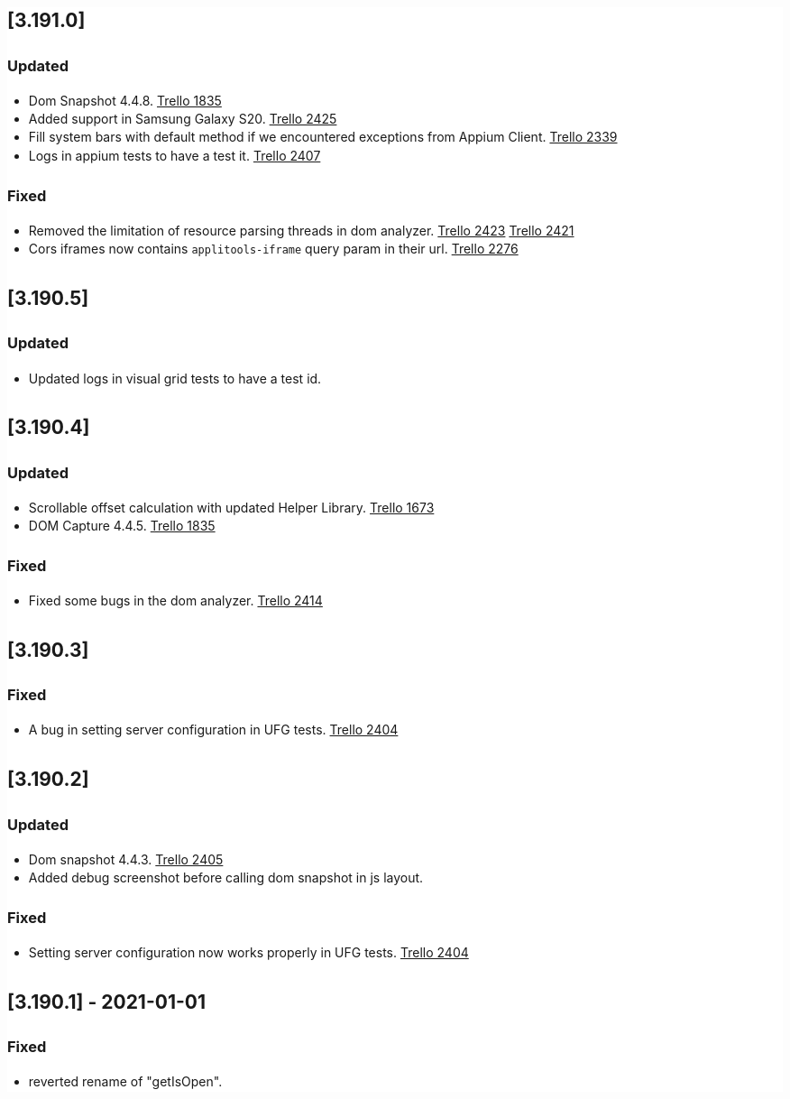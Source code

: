 ## [3.191.0]
### Updated
- Dom Snapshot 4.4.8. [Trello 1835](https://trello.com/c/OyWRWqJm)
- Added support in Samsung Galaxy S20. [Trello 2425](https://trello.com/c/mp0NMJpq)
- Fill system bars with default method if we encountered exceptions from Appium Client. [Trello 2339](https://trello.com/c/AjbgFdZe)
- Logs in appium tests to have a test it. [Trello 2407](https://trello.com/c/TnOWFgya)
### Fixed
- Removed the limitation of resource parsing threads in dom analyzer. [Trello 2423](https://trello.com/c/BiQsgzLg) [Trello 2421](https://trello.com/c/U5ZdFrho)
- Cors iframes now contains `applitools-iframe` query param in their url. [Trello 2276](https://trello.com/c/qn5glrAD)

## [3.190.5]
### Updated
- Updated logs in visual grid tests to have a test id.

## [3.190.4]
### Updated
- Scrollable offset calculation with updated Helper Library. [Trello 1673](https://trello.com/c/CYbkzXia)
- DOM Capture 4.4.5. [Trello 1835](https://trello.com/c/OyWRWqJm)
### Fixed
- Fixed some bugs in the dom analyzer. [Trello 2414](https://trello.com/c/45tSPCPv)

## [3.190.3]
### Fixed
- A bug in setting server configuration in UFG tests. [Trello 2404](https://trello.com/c/4AuvRh4U)

## [3.190.2]
### Updated
- Dom snapshot 4.4.3. [Trello 2405](https://trello.com/c/wBy9nGQi)
- Added debug screenshot before calling dom snapshot in js layout.
### Fixed
- Setting server configuration now works properly in UFG tests. [Trello 2404](https://trello.com/c/4AuvRh4U)

## [3.190.1] - 2021-01-01
### Fixed
- reverted rename of "getIsOpen".
